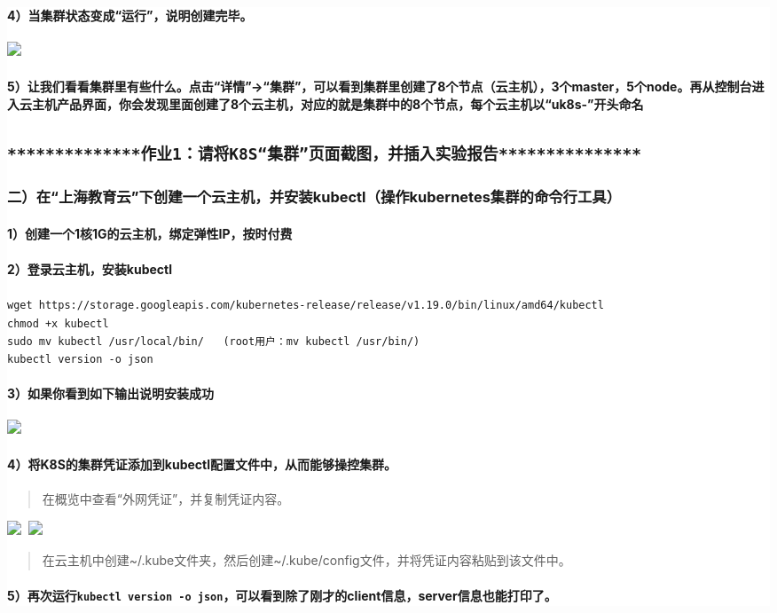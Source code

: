 #### 4）当集群状态变成“运行”，说明创建完毕。

<kbd>
  <img src="img/assignment8/ass8-cluster.png">
</kbd>

#### 5）让我们看看集群里有些什么。点击“详情”->“集群”，可以看到集群里创建了8个节点（云主机），3个master，5个node。再从控制台进入云主机产品界面，你会发现里面创建了8个云主机，对应的就是集群中的8个节点，每个云主机以“uk8s-”开头命名


## `**************作业1：请将K8S“集群”页面截图，并插入实验报告***************`



### 二）在“上海教育云”下创建一个云主机，并安装kubectl（操作kubernetes集群的命令行工具）

#### 1）创建一个1核1G的云主机，绑定弹性IP，按时付费

#### 2）登录云主机，安装kubectl

```
wget https://storage.googleapis.com/kubernetes-release/release/v1.19.0/bin/linux/amd64/kubectl
chmod +x kubectl
sudo mv kubectl /usr/local/bin/   (root用户：mv kubectl /usr/bin/)
kubectl version -o json
```

#### 3）如果你看到如下输出说明安装成功

<kbd>
  <img src="img/assignment8/ass8-kubeversion.png">
</kbd>


#### 4）将K8S的集群凭证添加到kubectl配置文件中，从而能够操控集群。

> 在概览中查看“外网凭证”，并复制凭证内容。

<kbd>
  <img src="img/assignment8/ass8-gailan.png">
</kbd>

<kbd>
  <img src="img/assignment8/ass8-pinzheng.png">
</kbd>

> 在云主机中创建~/.kube文件夹，然后创建~/.kube/config文件，并将凭证内容粘贴到该文件中。


#### 5）再次运行`kubectl version -o json`，可以看到除了刚才的client信息，server信息也能打印了。

